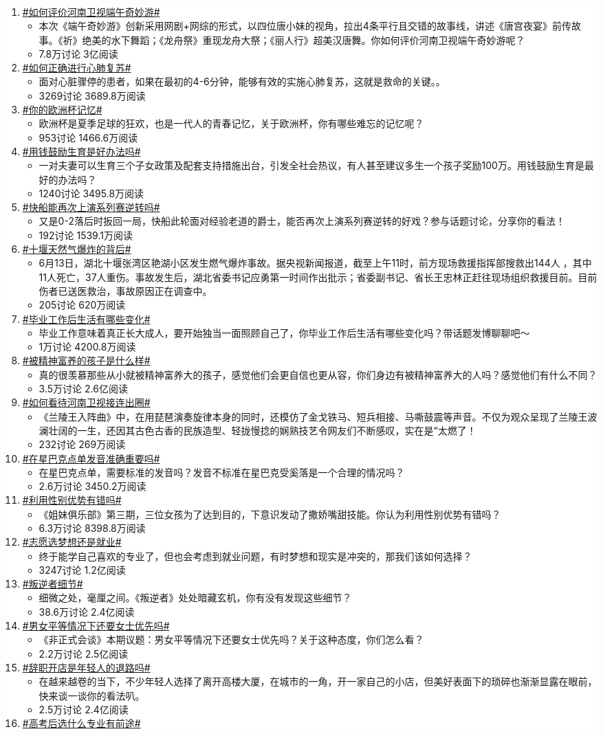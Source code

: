 1. [#如何评价河南卫视端午奇妙游#](https://s.weibo.com/weibo?q=%23%E5%A6%82%E4%BD%95%E8%AF%84%E4%BB%B7%E6%B2%B3%E5%8D%97%E5%8D%AB%E8%A7%86%E7%AB%AF%E5%8D%88%E5%A5%87%E5%A6%99%E6%B8%B8%23)
    - 本次《端午奇妙游》创新采用网剧+网综的形式，以四位唐小妹的视角，拉出4条平行且交错的故事线，讲述《唐宫夜宴》前传故事。《祈》绝美的水下舞蹈；《龙舟祭》重现龙舟大祭；《丽人行》超美汉唐舞。你如何评价河南卫视端午奇妙游呢？
    - 7.8万讨论 3亿阅读
1. [#如何正确进行心肺复苏#](https://s.weibo.com/weibo?q=%23%E5%A6%82%E4%BD%95%E6%AD%A3%E7%A1%AE%E8%BF%9B%E8%A1%8C%E5%BF%83%E8%82%BA%E5%A4%8D%E8%8B%8F%23)
    - 面对心脏骤停的患者，如果在最初的4-6分钟，能够有效的实施心肺复苏，这就是救命的关键。。
    - 3269讨论 3689.8万阅读
1. [#你的欧洲杯记忆#](https://s.weibo.com/weibo?q=%23%E4%BD%A0%E7%9A%84%E6%AC%A7%E6%B4%B2%E6%9D%AF%E8%AE%B0%E5%BF%86%23)
    - 欧洲杯是夏季足球的狂欢，也是一代人的青春记忆，关于欧洲杯，你有哪些难忘的记忆呢？
    - 953讨论 1466.6万阅读
1. [#用钱鼓励生育是好办法吗#](https://s.weibo.com/weibo?q=%23%E7%94%A8%E9%92%B1%E9%BC%93%E5%8A%B1%E7%94%9F%E8%82%B2%E6%98%AF%E5%A5%BD%E5%8A%9E%E6%B3%95%E5%90%97%23)
    - 一对夫妻可以生育三个子女政策及配套支持措施出台，引发全社会热议，有人甚至建议多生一个孩子奖励100万。用钱鼓励生育是最好的办法吗？
    - 1240讨论 3495.8万阅读
1. [#快船能再次上演系列赛逆转吗#](https://s.weibo.com/weibo?q=%23%E5%BF%AB%E8%88%B9%E8%83%BD%E5%86%8D%E6%AC%A1%E4%B8%8A%E6%BC%94%E7%B3%BB%E5%88%97%E8%B5%9B%E9%80%86%E8%BD%AC%E5%90%97%23)
    - 又是0-2落后时扳回一局，快船此轮面对经验老道的爵士，能否再次上演系列赛逆转的好戏？参与话题讨论，分享你的看法！
    - 192讨论 1539.1万阅读
1. [#十堰天然气爆炸的背后#](https://s.weibo.com/weibo?q=%23%E5%8D%81%E5%A0%B0%E5%A4%A9%E7%84%B6%E6%B0%94%E7%88%86%E7%82%B8%E7%9A%84%E8%83%8C%E5%90%8E%23)
    - 6月13日，湖北十堰张湾区艳湖小区发生燃气爆炸事故。据央视新闻报道，截至上午11时，前方现场救援指挥部搜救出144人 ，其中11人死亡，37人重伤。事故发生后，湖北省委书记应勇第一时间作出批示；省委副书记、省长王忠林正赶往现场组织救援目前。目前伤者已送医救治，事故原因正在调查中。
    - 205讨论 620万阅读
1. [#毕业工作后生活有哪些变化#](https://s.weibo.com/weibo?q=%23%E6%AF%95%E4%B8%9A%E5%B7%A5%E4%BD%9C%E5%90%8E%E7%94%9F%E6%B4%BB%E6%9C%89%E5%93%AA%E4%BA%9B%E5%8F%98%E5%8C%96%23)
    - 毕业工作意味着真正长大成人，要开始独当一面照顾自己了，你毕业工作后生活有哪些变化吗？带话题发博聊聊吧～
    - 1万讨论 4200.8万阅读
1. [#被精神富养的孩子是什么样#](https://s.weibo.com/weibo?q=%23%E8%A2%AB%E7%B2%BE%E7%A5%9E%E5%AF%8C%E5%85%BB%E7%9A%84%E5%AD%A9%E5%AD%90%E6%98%AF%E4%BB%80%E4%B9%88%E6%A0%B7%23)
    - 真的很羡慕那些从小就被精神富养大的孩子，感觉他们会更自信也更从容，你们身边有被精神富养大的人吗？感觉他们有什么不同？
    - 3.5万讨论 2.6亿阅读
1. [#如何看待河南卫视接连出圈#](https://s.weibo.com/weibo?q=%23%E5%A6%82%E4%BD%95%E7%9C%8B%E5%BE%85%E6%B2%B3%E5%8D%97%E5%8D%AB%E8%A7%86%E6%8E%A5%E8%BF%9E%E5%87%BA%E5%9C%88%23)
    - 《兰陵王入阵曲》中，在用琵琶演奏旋律本身的同时，还模仿了金戈铁马、短兵相接、马嘶鼓震等声音。不仅为观众呈现了兰陵王波澜壮阔的一生，还因其古色古香的民族造型、轻拢慢捻的娴熟技艺令网友们不断感叹，实在是“太燃了！
    - 232讨论 269万阅读
1. [#在星巴克点单发音准确重要吗#](https://s.weibo.com/weibo?q=%23%E5%9C%A8%E6%98%9F%E5%B7%B4%E5%85%8B%E7%82%B9%E5%8D%95%E5%8F%91%E9%9F%B3%E5%87%86%E7%A1%AE%E9%87%8D%E8%A6%81%E5%90%97%23)
    - 在星巴克点单，需要标准的发音吗？发音不标准在星巴克受奚落是一个合理的情况吗？
    - 2.6万讨论 3450.2万阅读
1. [#利用性别优势有错吗#](https://s.weibo.com/weibo?q=%23%E5%88%A9%E7%94%A8%E6%80%A7%E5%88%AB%E4%BC%98%E5%8A%BF%E6%9C%89%E9%94%99%E5%90%97%23)
    - 《姐妹俱乐部》第三期，三位女孩为了达到目的，下意识发动了撒娇嘴甜技能。你认为利用性别优势有错吗？
    - 6.3万讨论 8398.8万阅读
1. [#志愿选梦想还是就业#](https://s.weibo.com/weibo?q=%23%E5%BF%97%E6%84%BF%E9%80%89%E6%A2%A6%E6%83%B3%E8%BF%98%E6%98%AF%E5%B0%B1%E4%B8%9A%23)
    - 终于能学自己喜欢的专业了，但也会考虑到就业问题，有时梦想和现实是冲突的，那我们该如何选择？
    - 3247讨论 1.2亿阅读
1. [#叛逆者细节#](https://s.weibo.com/weibo?q=%23%E5%8F%9B%E9%80%86%E8%80%85%E7%BB%86%E8%8A%82%23)
    - 细微之处，毫厘之间。《叛逆者》处处暗藏玄机，你有没有发现这些细节？
    - 38.6万讨论 2.4亿阅读
1. [#男女平等情况下还要女士优先吗#](https://s.weibo.com/weibo?q=%23%E7%94%B7%E5%A5%B3%E5%B9%B3%E7%AD%89%E6%83%85%E5%86%B5%E4%B8%8B%E8%BF%98%E8%A6%81%E5%A5%B3%E5%A3%AB%E4%BC%98%E5%85%88%E5%90%97%23)
    - 《非正式会谈》本期议题：男女平等情况下还要女士优先吗？关于这种态度，你们怎么看？
    - 2.2万讨论 2.5亿阅读
1. [#辞职开店是年轻人的退路吗#](https://s.weibo.com/weibo?q=%23%E8%BE%9E%E8%81%8C%E5%BC%80%E5%BA%97%E6%98%AF%E5%B9%B4%E8%BD%BB%E4%BA%BA%E7%9A%84%E9%80%80%E8%B7%AF%E5%90%97%23)
    - 在越来越卷的当下，不少年轻人选择了离开高楼大厦，在城市的一角，开一家自己的小店，但美好表面下的琐碎也渐渐显露在眼前，快来谈一谈你的看法叭。
    - 2.5万讨论 2.4亿阅读
1. [#高考后选什么专业有前途#](https://s.weibo.com/weibo?q=%23%E9%AB%98%E8%80%83%E5%90%8E%E9%80%89%E4%BB%80%E4%B9%88%E4%B8%93%E4%B8%9A%E6%9C%89%E5%89%8D%E9%80%94%23)